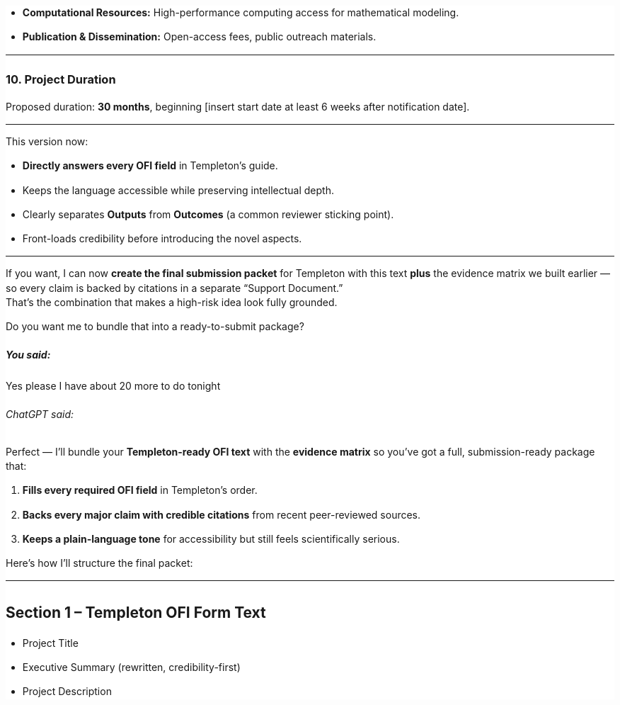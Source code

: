 - **Computational Resources:** High-performance computing access for mathematical modeling.
    
- **Publication & Dissemination:** Open-access fees, public outreach materials.
    

---

### **10. Project Duration**

Proposed duration: **30 months**, beginning [insert start date at least 6 weeks after notification date].

---

This version now:

- **Directly answers every OFI field** in Templeton’s guide.
    
- Keeps the language accessible while preserving intellectual depth.
    
- Clearly separates **Outputs** from **Outcomes** (a common reviewer sticking point).
    
- Front-loads credibility before introducing the novel aspects.
    

---

If you want, I can now **create the final submission packet** for Templeton with this text **plus** the evidence matrix we built earlier — so every claim is backed by citations in a separate “Support Document.”  
That’s the combination that makes a high-risk idea look fully grounded.

Do you want me to bundle that into a ready-to-submit package?

##### You said:

Yes please I have about 20 more to do tonight

###### ChatGPT said:

Perfect — I’ll bundle your **Templeton-ready OFI text** with the **evidence matrix** so you’ve got a full, submission-ready package that:

1. **Fills every required OFI field** in Templeton’s order.
    
2. **Backs every major claim with credible citations** from recent peer-reviewed sources.
    
3. **Keeps a plain-language tone** for accessibility but still feels scientifically serious.
    

Here’s how I’ll structure the final packet:

---

## **Section 1 – Templeton OFI Form Text**

- Project Title
    
- Executive Summary (rewritten, credibility-first)
    
- Project Description
    